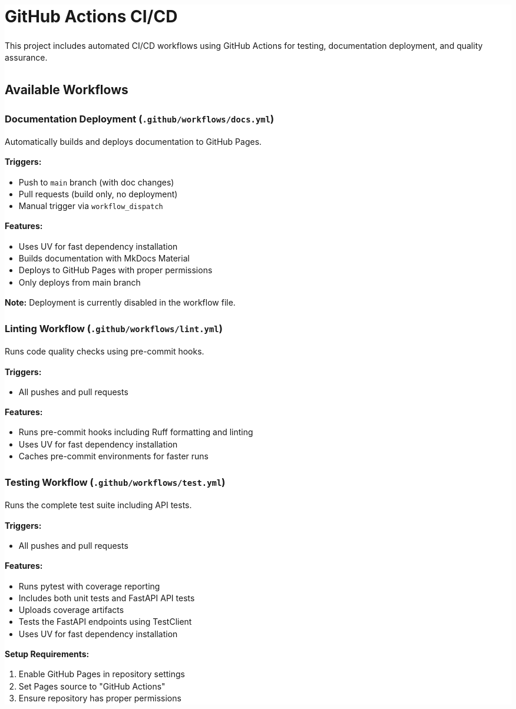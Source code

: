 # GitHub Actions CI/CD

This project includes automated CI/CD workflows using GitHub Actions for testing, documentation deployment, and quality assurance.

## Available Workflows

### Documentation Deployment (`.github/workflows/docs.yml`)

Automatically builds and deploys documentation to GitHub Pages.

**Triggers:**
- Push to `main` branch (with doc changes)
- Pull requests (build only, no deployment)
- Manual trigger via `workflow_dispatch`

**Features:**
- Uses UV for fast dependency installation
- Builds documentation with MkDocs Material
- Deploys to GitHub Pages with proper permissions
- Only deploys from main branch

**Note:** Deployment is currently disabled in the workflow file.

### Linting Workflow (`.github/workflows/lint.yml`)

Runs code quality checks using pre-commit hooks.

**Triggers:**
- All pushes and pull requests

**Features:**
- Runs pre-commit hooks including Ruff formatting and linting
- Uses UV for fast dependency installation
- Caches pre-commit environments for faster runs

### Testing Workflow (`.github/workflows/test.yml`)

Runs the complete test suite including API tests.

**Triggers:**
- All pushes and pull requests

**Features:**
- Runs pytest with coverage reporting
- Includes both unit tests and FastAPI API tests
- Uploads coverage artifacts
- Tests the FastAPI endpoints using TestClient
- Uses UV for fast dependency installation

**Setup Requirements:**
1. Enable GitHub Pages in repository settings
2. Set Pages source to "GitHub Actions"
3. Ensure repository has proper permissions
